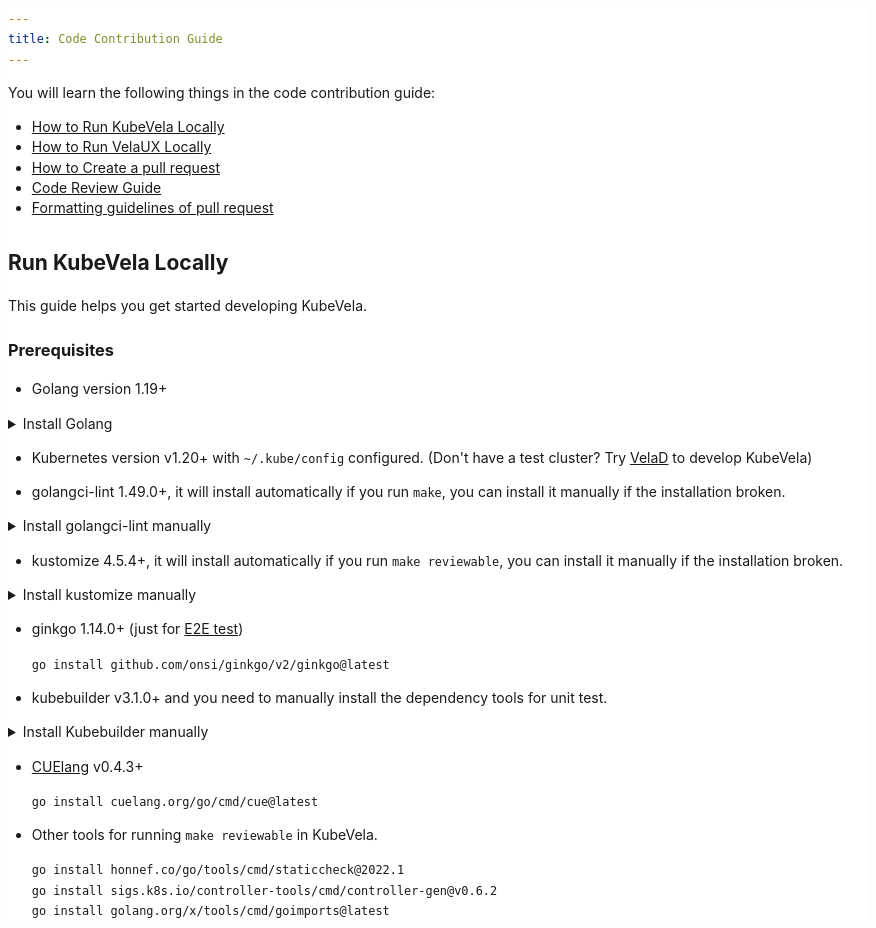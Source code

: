 ```yaml
---
title: Code Contribution Guide
---
```


You will learn the following things in the code contribution guide:

- [How to Run KubeVela Locally](#run-kubevela-locally)
- [How to Run VelaUX Locally](#run-velaux-locally)
- [How to Create a pull request](#create-a-pull-request)
- [Code Review Guide](#code-review)
- [Formatting guidelines of pull request](#formatting-guidelines)

## Run KubeVela Locally

This guide helps you get started developing KubeVela.

### Prerequisites

* Golang version 1.19+

<details><summary>Install Golang</summary></details>


* Kubernetes version v1.20+ with `~/.kube/config` configured. (Don't have a test cluster? Try [VelaD](https://github.com/kubevela/velad/blob/main/docs/06.develop_kubevela.md) to develop KubeVela)


* golangci-lint 1.49.0+, it will install automatically if you run `make`, you can install it manually if the installation broken.

<details><summary>Install golangci-lint manually</summary></details>

* kustomize 4.5.4+, it will install automatically if you run `make reviewable`, you can install it manually if the installation broken.

<details><summary>Install kustomize manually</summary></details>

* ginkgo 1.14.0+ (just for [E2E test](#e2e-test))
  ```
  go install github.com/onsi/ginkgo/v2/ginkgo@latest
  ```

* kubebuilder v3.1.0+ and you need to manually install the dependency tools for unit test.

<details><summary>Install Kubebuilder manually</summary></details>


* [CUElang](https://github.com/cue-lang/cue/blob/master/doc/install.md) v0.4.3+
  ```
  go install cuelang.org/go/cmd/cue@latest
  ```

* Other tools for running `make reviewable` in KubeVela.
  ```shell
  go install honnef.co/go/tools/cmd/staticcheck@2022.1
  go install sigs.k8s.io/controller-tools/cmd/controller-gen@v0.6.2
  go install golang.org/x/tools/cmd/goimports@latest
  ```
